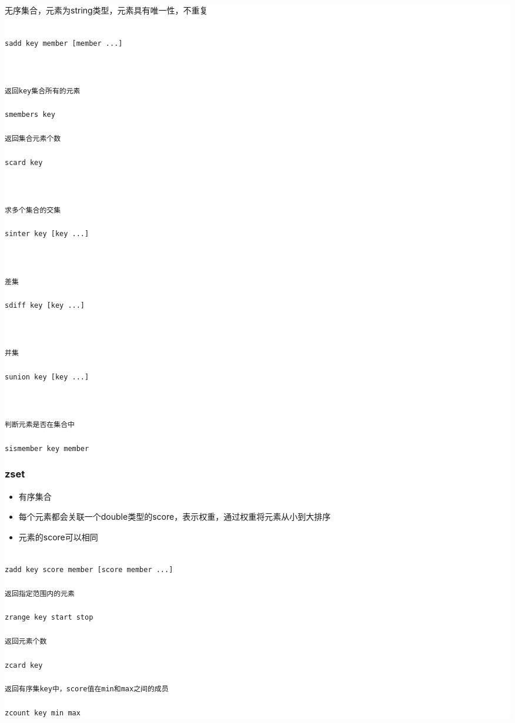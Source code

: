无序集合，元素为string类型，元素具有唯一性，不重复

```

sadd key member [member ...]



返回key集合所有的元素

smembers key

返回集合元素个数

scard key



求多个集合的交集

sinter key [key ...]



差集

sdiff key [key ...]



并集

sunion key [key ...]



判断元素是否在集合中

sismember key member

```

### zset

* 有序集合

* 每个元素都会关联一个double类型的score，表示权重，通过权重将元素从小到大排序

* 元素的score可以相同

```

zadd key score member [score member ...]

返回指定范围内的元素

zrange key start stop

返回元素个数

zcard key

返回有序集key中，score值在min和max之间的成员

zcount key min max

```